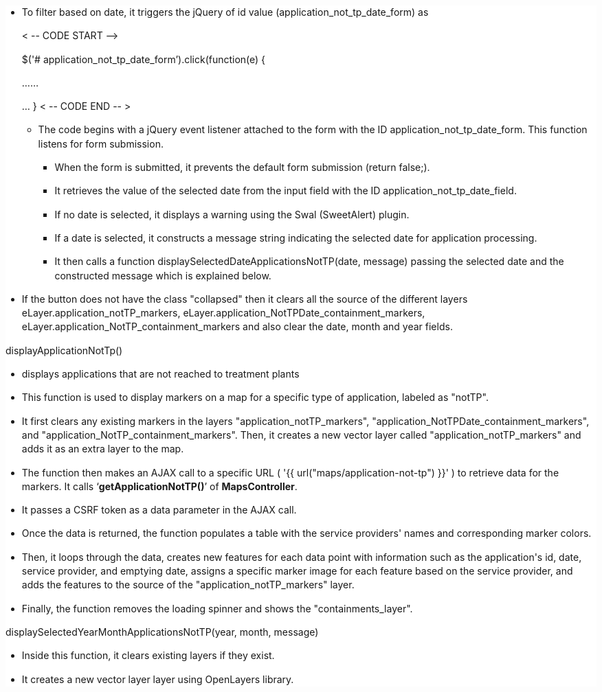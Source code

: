 -   To filter based on date, it triggers the jQuery of id value (application_not_tp_date_form) as

    \< -- CODE START --\>

    \$('\# application_not_tp_date_form’).click(function(e) {

    ……

    … } \< -- CODE END -- \>

    -   The code begins with a jQuery event listener attached to the form with the ID application_not_tp_date_form. This function listens for form submission.

        -   When the form is submitted, it prevents the default form submission (return false;).

        -   It retrieves the value of the selected date from the input field with the ID application_not_tp_date_field.

        -   If no date is selected, it displays a warning using the Swal (SweetAlert) plugin.

        -   If a date is selected, it constructs a message string indicating the selected date for application processing.

        -   It then calls a function displaySelectedDateApplicationsNotTP(date, message) passing the selected date and the constructed message which is explained below.

-   If the button does not have the class "collapsed" then it clears all the source of the different layers eLayer.application_notTP_markers, eLayer.application_NotTPDate_containment_markers, eLayer.application_NotTP_containment_markers and also clear the date, month and year fields.

displayApplicationNotTp()

-   displays applications that are not reached to treatment plants

-   This function is used to display markers on a map for a specific type of application, labeled as "notTP".

-   It first clears any existing markers in the layers "application_notTP_markers", "application_NotTPDate_containment_markers", and "application_NotTP_containment_markers". Then, it creates a new vector layer called "application_notTP_markers" and adds it as an extra layer to the map.

-   The function then makes an AJAX call to a specific URL ( '{{ url("maps/application-not-tp") }}' ) to retrieve data for the markers. It calls ‘**getApplicationNotTP()**’ of **MapsController**.

-   It passes a CSRF token as a data parameter in the AJAX call.

-   Once the data is returned, the function populates a table with the service providers' names and corresponding marker colors.

-   Then, it loops through the data, creates new features for each data point with information such as the application's id, date, service provider, and emptying date, assigns a specific marker image for each feature based on the service provider, and adds the features to the source of the "application_notTP_markers" layer.

-   Finally, the function removes the loading spinner and shows the "containments_layer".

displaySelectedYearMonthApplicationsNotTP(year, month, message)

-   Inside this function, it clears existing layers if they exist.

-   It creates a new vector layer layer using OpenLayers library.
